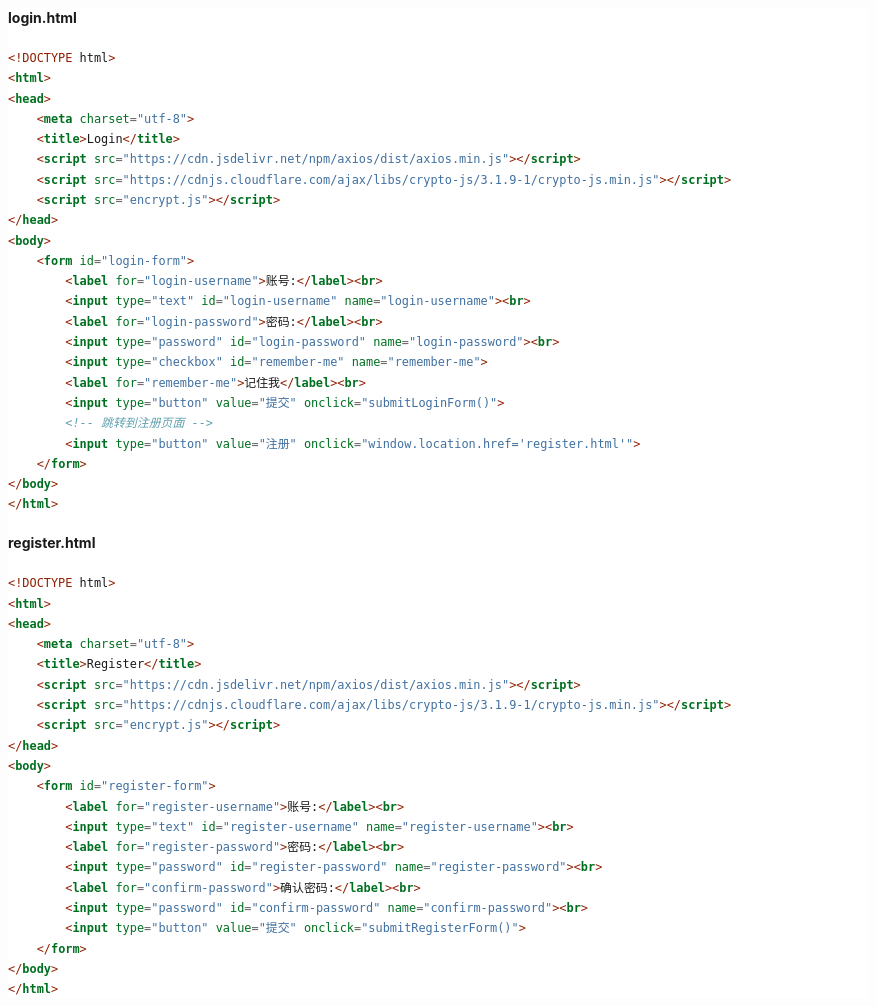 #### login.html

```html
<!DOCTYPE html>
<html>
<head>
    <meta charset="utf-8">
    <title>Login</title>
    <script src="https://cdn.jsdelivr.net/npm/axios/dist/axios.min.js"></script>
    <script src="https://cdnjs.cloudflare.com/ajax/libs/crypto-js/3.1.9-1/crypto-js.min.js"></script>
    <script src="encrypt.js"></script>
</head>
<body>
    <form id="login-form">
        <label for="login-username">账号:</label><br>
        <input type="text" id="login-username" name="login-username"><br>
        <label for="login-password">密码:</label><br>
        <input type="password" id="login-password" name="login-password"><br>
        <input type="checkbox" id="remember-me" name="remember-me">
        <label for="remember-me">记住我</label><br>
        <input type="button" value="提交" onclick="submitLoginForm()">
        <!-- 跳转到注册页面 -->
        <input type="button" value="注册" onclick="window.location.href='register.html'">
    </form>
</body>
</html>

```

#### register.html

```html
<!DOCTYPE html>
<html>
<head>
    <meta charset="utf-8">
    <title>Register</title>
    <script src="https://cdn.jsdelivr.net/npm/axios/dist/axios.min.js"></script>
    <script src="https://cdnjs.cloudflare.com/ajax/libs/crypto-js/3.1.9-1/crypto-js.min.js"></script>
    <script src="encrypt.js"></script>
</head>
<body>
    <form id="register-form">
        <label for="register-username">账号:</label><br>
        <input type="text" id="register-username" name="register-username"><br>
        <label for="register-password">密码:</label><br>
        <input type="password" id="register-password" name="register-password"><br>
        <label for="confirm-password">确认密码:</label><br>
        <input type="password" id="confirm-password" name="confirm-password"><br>
        <input type="button" value="提交" onclick="submitRegisterForm()">
    </form>
</body>
</html>

```
